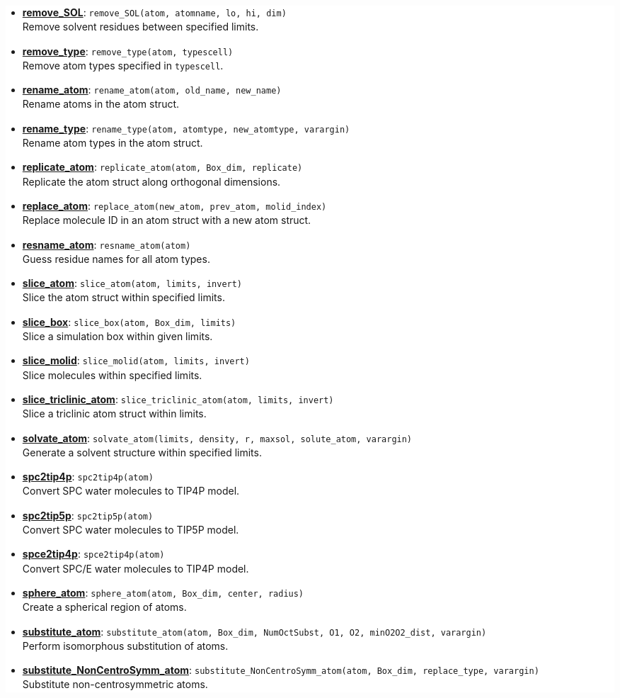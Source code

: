 - **[remove_SOL](build_functions/remove_SOL.m)**: `remove_SOL(atom, atomname, lo, hi, dim)`  
  Remove solvent residues between specified limits.

- **[remove_type](build_functions/remove_type.m)**: `remove_type(atom, typescell)`  
  Remove atom types specified in `typescell`.

- **[rename_atom](build_functions/rename_atom.m)**: `rename_atom(atom, old_name, new_name)`  
  Rename atoms in the atom struct.

- **[rename_type](build_functions/rename_type.m)**: `rename_type(atom, atomtype, new_atomtype, varargin)`  
  Rename atom types in the atom struct.

- **[replicate_atom](build_functions/replicate_atom.m)**: `replicate_atom(atom, Box_dim, replicate)`  
  Replicate the atom struct along orthogonal dimensions.

- **[replace_atom](build_functions/replace_atom.m)**: `replace_atom(new_atom, prev_atom, molid_index)`  
  Replace molecule ID in an atom struct with a new atom struct.

- **[resname_atom](build_functions/resname_atom.m)**: `resname_atom(atom)`  
  Guess residue names for all atom types.

- **[slice_atom](build_functions/slice_atom.m)**: `slice_atom(atom, limits, invert)`  
  Slice the atom struct within specified limits.

- **[slice_box](build_functions/slice_box.m)**: `slice_box(atom, Box_dim, limits)`  
  Slice a simulation box within given limits.

- **[slice_molid](build_functions/slice_molid.m)**: `slice_molid(atom, limits, invert)`  
  Slice molecules within specified limits.

- **[slice_triclinic_atom](build_functions/slice_triclinic_atom.m)**: `slice_triclinic_atom(atom, limits, invert)`  
  Slice a triclinic atom struct within limits.

- **[solvate_atom](build_functions/solvate_atom.m)**: `solvate_atom(limits, density, r, maxsol, solute_atom, varargin)`  
  Generate a solvent structure within specified limits.

- **[spc2tip4p](build_functions/spc2tip4p.m)**: `spc2tip4p(atom)`  
  Convert SPC water molecules to TIP4P model.

- **[spc2tip5p](build_functions/spc2tip5p.m)**: `spc2tip5p(atom)`  
  Convert SPC water molecules to TIP5P model.

- **[spce2tip4p](build_functions/spce2tip4p.m)**: `spce2tip4p(atom)`  
  Convert SPC/E water molecules to TIP4P model.

- **[sphere_atom](build_functions/sphere_atom.m)**: `sphere_atom(atom, Box_dim, center, radius)`  
  Create a spherical region of atoms.

- **[substitute_atom](build_functions/substitute_atom.m)**: `substitute_atom(atom, Box_dim, NumOctSubst, O1, O2, minO2O2_dist, varargin)`  
  Perform isomorphous substitution of atoms.

- **[substitute_NonCentroSymm_atom](build_functions/substitute_NonCentroSymm_atom.m)**: `substitute_NonCentroSymm_atom(atom, Box_dim, replace_type, varargin)`  
  Substitute non-centrosymmetric atoms.
